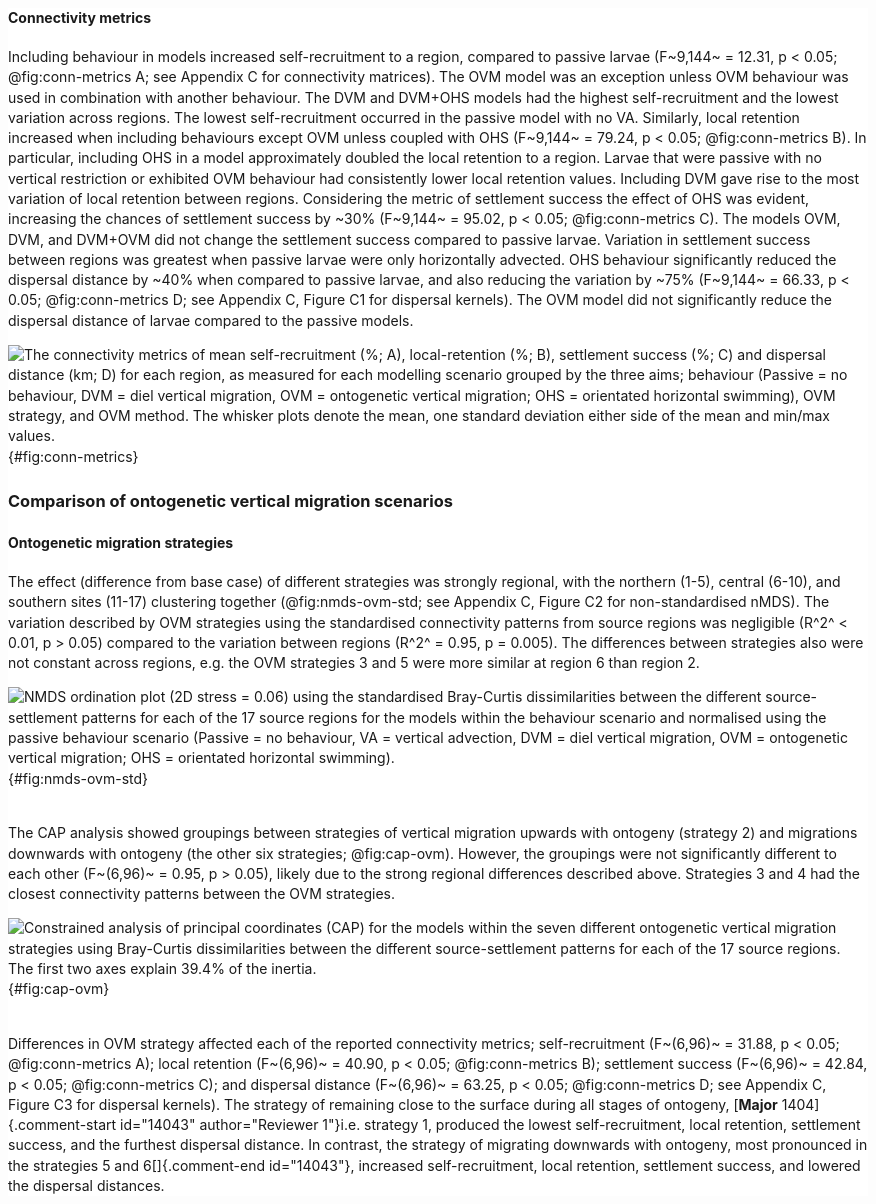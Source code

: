 #### Connectivity metrics

Including behaviour in models increased self-recruitment to a region, compared to passive larvae (F~9,144~ = 12.31, p \< 0.05; @fig:conn-metrics A; see Appendix C for connectivity matrices). The OVM model was an exception unless OVM behaviour was used in combination with another behaviour. The DVM and DVM+OHS models had the highest self-recruitment and the lowest variation across regions. The lowest self-recruitment occurred in the passive model with no VA. Similarly, local retention increased when including behaviours except OVM unless coupled with OHS (F~9,144~ = 79.24, p \< 0.05; @fig:conn-metrics B). In particular, including OHS in a model approximately doubled the local retention to a region. Larvae that were passive with no vertical restriction or exhibited OVM behaviour had consistently lower local retention values. Including DVM gave rise to the most variation of local retention between regions. Considering the metric of settlement success the effect of OHS was evident, increasing the chances of settlement success by ~30% (F~9,144~ = 95.02, p \< 0.05; @fig:conn-metrics C). The models OVM, DVM, and DVM+OVM did not change the settlement success compared to passive larvae. Variation in settlement success between regions was greatest when passive larvae were only horizontally advected. OHS behaviour significantly reduced the dispersal distance by ~40% when compared to passive larvae, and also reducing the variation by ~75% (F~9,144~ = 66.33, p \< 0.05; @fig:conn-metrics D; see Appendix C, Figure C1 for dispersal kernels). The OVM model did not significantly reduce the dispersal distance of larvae compared to the passive models.

![The connectivity metrics of mean self-recruitment (%; A), local-retention (%; B), settlement success (%; C) and dispersal distance (km; D) for each region, as measured for each modelling scenario grouped by the three aims; behaviour (Passive = no behaviour, DVM = diel vertical migration, OVM = ontogenetic vertical migration; OHS = orientated horizontal swimming), OVM strategy, and OVM method. The whisker plots denote the mean, one standard deviation either side of the mean and min/max values.](chapters/theoretical/figs/conn-metrics.png){#fig:conn-metrics}

### Comparison of ontogenetic vertical migration scenarios

#### Ontogenetic migration strategies

The effect (difference from base case) of different strategies was strongly regional, with the northern (1-5), central (6-10), and southern sites (11-17) clustering together (@fig:nmds-ovm-std; see Appendix C, Figure C2 for non-standardised nMDS). The variation described by OVM strategies using the standardised connectivity patterns from source regions was negligible (R^2^ < 0.01, p > 0.05) compared to the variation between regions (R^2^ = 0.95, p = 0.005). The differences between strategies also were not constant across regions, e.g. the OVM strategies 3 and 5 were more similar at region 6 than region 2.

![NMDS ordination plot (2D stress = 0.06) using the standardised Bray-Curtis dissimilarities between the different source-settlement patterns for each of the 17 source regions for the models within the behaviour scenario and normalised using the passive behaviour scenario (Passive = no behaviour, VA = vertical advection, DVM = diel vertical migration, OVM = ontogenetic vertical migration; OHS = orientated horizontal swimming).](chapters/theoretical/figs/phase2-nmds-norm.png){#fig:nmds-ovm-std}

\
The CAP analysis showed groupings between strategies of vertical migration upwards with ontogeny (strategy 2) and migrations downwards with ontogeny (the other six strategies; @fig:cap-ovm). However, the groupings were not significantly different to each other (F~(6,96)~ = 0.95, p > 0.05), likely due to the strong regional differences described above. Strategies 3 and 4 had the closest connectivity patterns between the OVM strategies.

![Constrained analysis of principal coordinates (CAP) for the models within the seven different ontogenetic vertical migration strategies using Bray-Curtis dissimilarities between the different source-settlement patterns for each of the 17 source regions. The first two axes explain 39.4% of the inertia.](chapters/theoretical/figs/phase2-cap.png){#fig:cap-ovm}

\
Differences in OVM strategy affected each of the reported connectivity metrics; self-recruitment (F~(6,96)~ = 31.88, p \< 0.05; @fig:conn-metrics A); local retention (F~(6,96)~ = 40.90, p \< 0.05; @fig:conn-metrics B); settlement success (F~(6,96)~ = 42.84, p \< 0.05; @fig:conn-metrics C); and dispersal distance (F~(6,96)~ = 63.25, p \< 0.05; @fig:conn-metrics D; see Appendix C, Figure C3 for dispersal kernels). The strategy of remaining close to the surface during all stages of ontogeny, [**Major** 1404]{.comment-start id="14043" author="Reviewer 1"}i.e. strategy 1, produced the lowest self-recruitment, local retention, settlement success, and the furthest dispersal distance. In contrast, the strategy of migrating downwards with ontogeny, most pronounced in the strategies 5 and 6[]{.comment-end id="14043"}, increased self-recruitment, local retention, settlement success, and lowered the dispersal distances.
